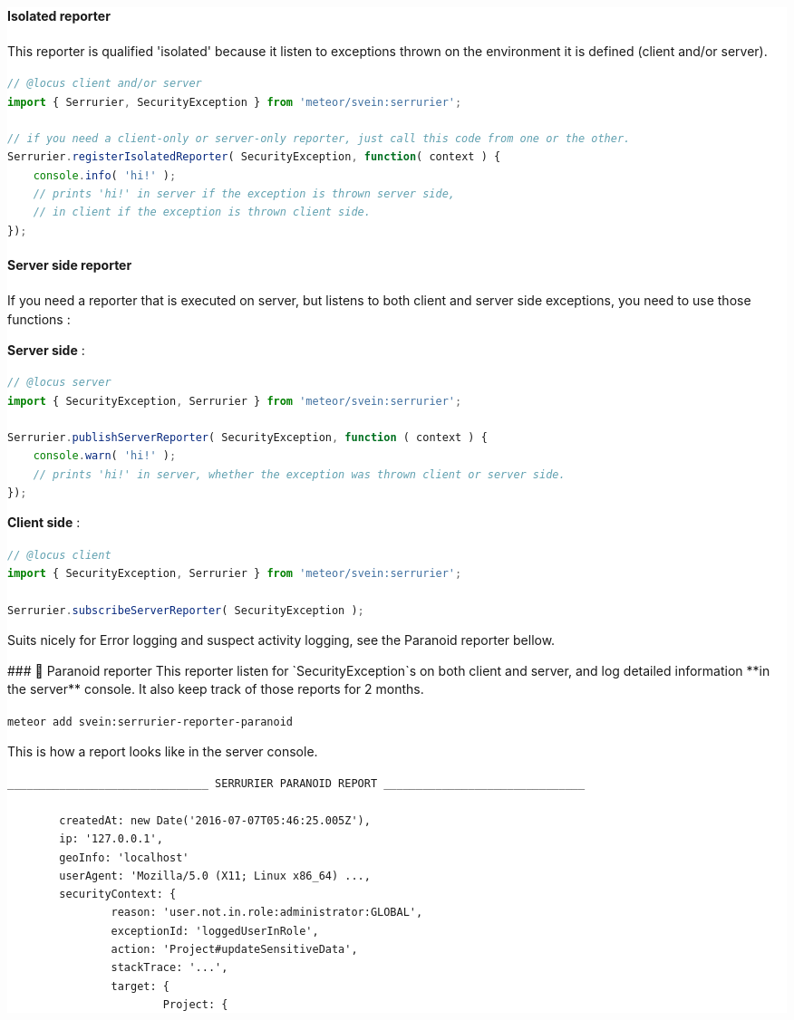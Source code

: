 #### Isolated reporter

This reporter is qualified 'isolated' because it listen to exceptions thrown on the environment it is defined (client and/or server).

``` javascript
// @locus client and/or server
import { Serrurier, SecurityException } from 'meteor/svein:serrurier';

// if you need a client-only or server-only reporter, just call this code from one or the other.
Serrurier.registerIsolatedReporter( SecurityException, function( context ) {
    console.info( 'hi!' );
    // prints 'hi!' in server if the exception is thrown server side,
    // in client if the exception is thrown client side.
});
```

#### Server side reporter

If you need a reporter that is executed on server, but listens to both client and server side exceptions, you need to use those functions :

**Server side** :
```javascript
// @locus server
import { SecurityException, Serrurier } from 'meteor/svein:serrurier';

Serrurier.publishServerReporter( SecurityException, function ( context ) {
    console.warn( 'hi!' );
    // prints 'hi!' in server, whether the exception was thrown client or server side.
});
```
**Client side** :
``` javascript
// @locus client
import { SecurityException, Serrurier } from 'meteor/svein:serrurier';

Serrurier.subscribeServerReporter( SecurityException );

```

Suits nicely for Error logging and suspect activity logging, see the Paranoid reporter bellow.  

<a name="paranoid-reporter">
### &#x1f47b; Paranoid reporter
This reporter listen for `SecurityException`s on both client and server, and log detailed information **in the server** console.
It also keep track of those reports for 2 months.

```
meteor add svein:serrurier-reporter-paranoid
```

This is how a report looks like in the server console.
```
_______________________________ SERRURIER PARANOID REPORT _______________________________

        createdAt: new Date('2016-07-07T05:46:25.005Z'),
        ip: '127.0.0.1',
        geoInfo: 'localhost'
        userAgent: 'Mozilla/5.0 (X11; Linux x86_64) ...,
        securityContext: {
                reason: 'user.not.in.role:administrator:GLOBAL',
                exceptionId: 'loggedUserInRole',
                action: 'Project#updateSensitiveData',
                stackTrace: '...',
                target: {
                        Project: {
```